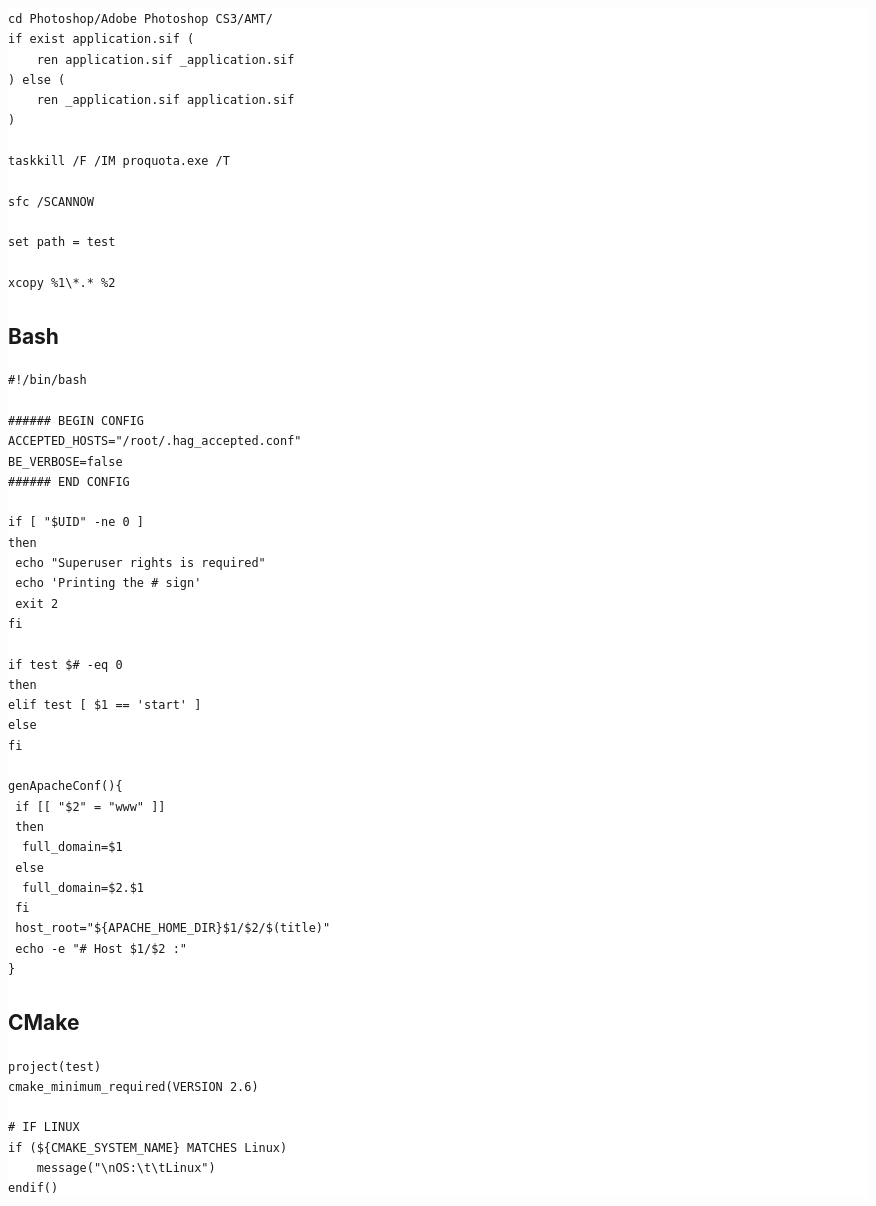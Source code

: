     cd Photoshop/Adobe Photoshop CS3/AMT/
    if exist application.sif (
        ren application.sif _application.sif
    ) else (
        ren _application.sif application.sif
    )

    taskkill /F /IM proquota.exe /T

    sfc /SCANNOW

    set path = test

    xcopy %1\*.* %2

## Bash

    #!/bin/bash

    ###### BEGIN CONFIG
    ACCEPTED_HOSTS="/root/.hag_accepted.conf"
    BE_VERBOSE=false
    ###### END CONFIG

    if [ "$UID" -ne 0 ]
    then
     echo "Superuser rights is required"
     echo 'Printing the # sign'
     exit 2
    fi

    if test $# -eq 0
    then
    elif test [ $1 == 'start' ]
    else
    fi

    genApacheConf(){
     if [[ "$2" = "www" ]]
     then
      full_domain=$1
     else
      full_domain=$2.$1
     fi
     host_root="${APACHE_HOME_DIR}$1/$2/$(title)"
     echo -e "# Host $1/$2 :"
    }

## CMake

    project(test)
    cmake_minimum_required(VERSION 2.6)

    # IF LINUX
    if (${CMAKE_SYSTEM_NAME} MATCHES Linux)
        message("\nOS:\t\tLinux")
    endif()
